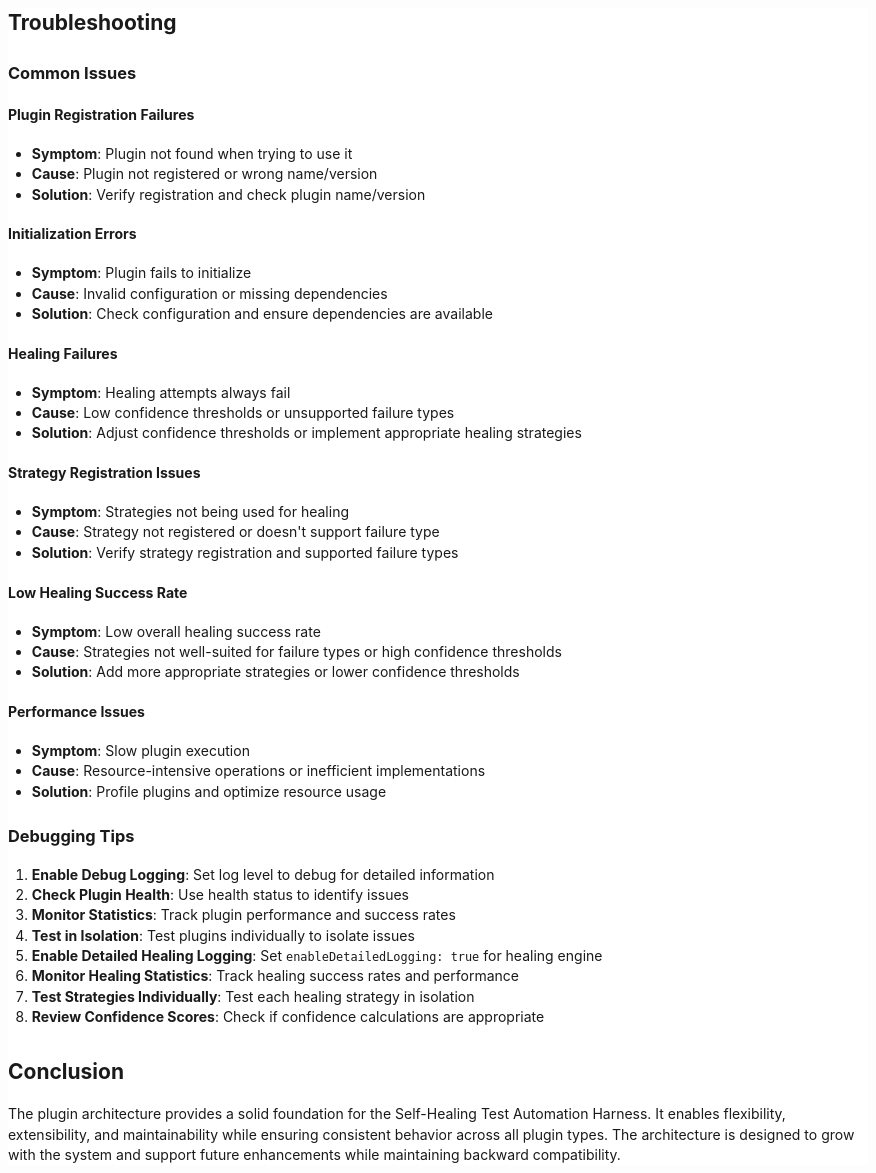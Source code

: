 ## Troubleshooting

### Common Issues

#### Plugin Registration Failures
- **Symptom**: Plugin not found when trying to use it
- **Cause**: Plugin not registered or wrong name/version
- **Solution**: Verify registration and check plugin name/version

#### Initialization Errors
- **Symptom**: Plugin fails to initialize
- **Cause**: Invalid configuration or missing dependencies
- **Solution**: Check configuration and ensure dependencies are available

#### Healing Failures
- **Symptom**: Healing attempts always fail
- **Cause**: Low confidence thresholds or unsupported failure types
- **Solution**: Adjust confidence thresholds or implement appropriate healing strategies

#### Strategy Registration Issues
- **Symptom**: Strategies not being used for healing
- **Cause**: Strategy not registered or doesn't support failure type
- **Solution**: Verify strategy registration and supported failure types

#### Low Healing Success Rate
- **Symptom**: Low overall healing success rate
- **Cause**: Strategies not well-suited for failure types or high confidence thresholds
- **Solution**: Add more appropriate strategies or lower confidence thresholds

#### Performance Issues
- **Symptom**: Slow plugin execution
- **Cause**: Resource-intensive operations or inefficient implementations
- **Solution**: Profile plugins and optimize resource usage

### Debugging Tips
1. **Enable Debug Logging**: Set log level to debug for detailed information
2. **Check Plugin Health**: Use health status to identify issues
3. **Monitor Statistics**: Track plugin performance and success rates
4. **Test in Isolation**: Test plugins individually to isolate issues
5. **Enable Detailed Healing Logging**: Set `enableDetailedLogging: true` for healing engine
6. **Monitor Healing Statistics**: Track healing success rates and performance
7. **Test Strategies Individually**: Test each healing strategy in isolation
8. **Review Confidence Scores**: Check if confidence calculations are appropriate

## Conclusion

The plugin architecture provides a solid foundation for the Self-Healing Test Automation Harness. It enables flexibility, extensibility, and maintainability while ensuring consistent behavior across all plugin types. The architecture is designed to grow with the system and support future enhancements while maintaining backward compatibility.
